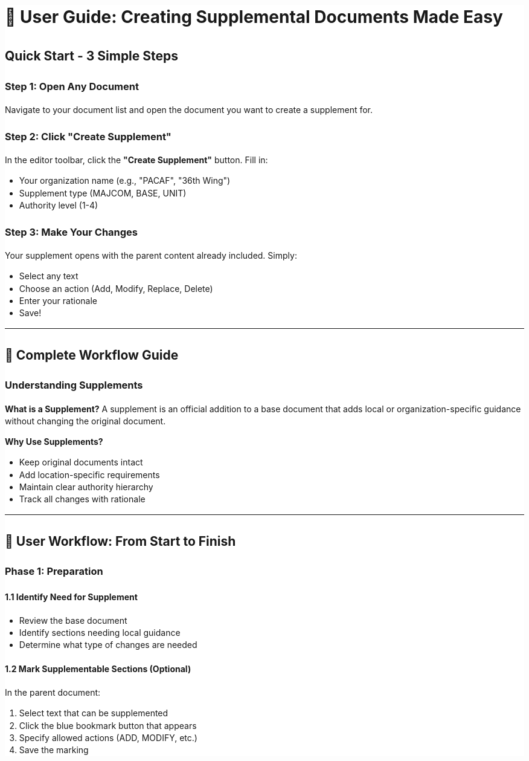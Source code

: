 # 🚀 User Guide: Creating Supplemental Documents Made Easy

## Quick Start - 3 Simple Steps

### Step 1: Open Any Document
Navigate to your document list and open the document you want to create a supplement for.

### Step 2: Click "Create Supplement"
In the editor toolbar, click the **"Create Supplement"** button. Fill in:
- Your organization name (e.g., "PACAF", "36th Wing")
- Supplement type (MAJCOM, BASE, UNIT)
- Authority level (1-4)

### Step 3: Make Your Changes
Your supplement opens with the parent content already included. Simply:
- Select any text
- Choose an action (Add, Modify, Replace, Delete)
- Enter your rationale
- Save!

---

## 📖 Complete Workflow Guide

### Understanding Supplements

**What is a Supplement?**
A supplement is an official addition to a base document that adds local or organization-specific guidance without changing the original document.

**Why Use Supplements?**
- Keep original documents intact
- Add location-specific requirements
- Maintain clear authority hierarchy
- Track all changes with rationale

---

## 🎯 User Workflow: From Start to Finish

### Phase 1: Preparation

#### 1.1 Identify Need for Supplement
- Review the base document
- Identify sections needing local guidance
- Determine what type of changes are needed

#### 1.2 Mark Supplementable Sections (Optional)
In the parent document:
1. Select text that can be supplemented
2. Click the blue bookmark button that appears
3. Specify allowed actions (ADD, MODIFY, etc.)
4. Save the marking
